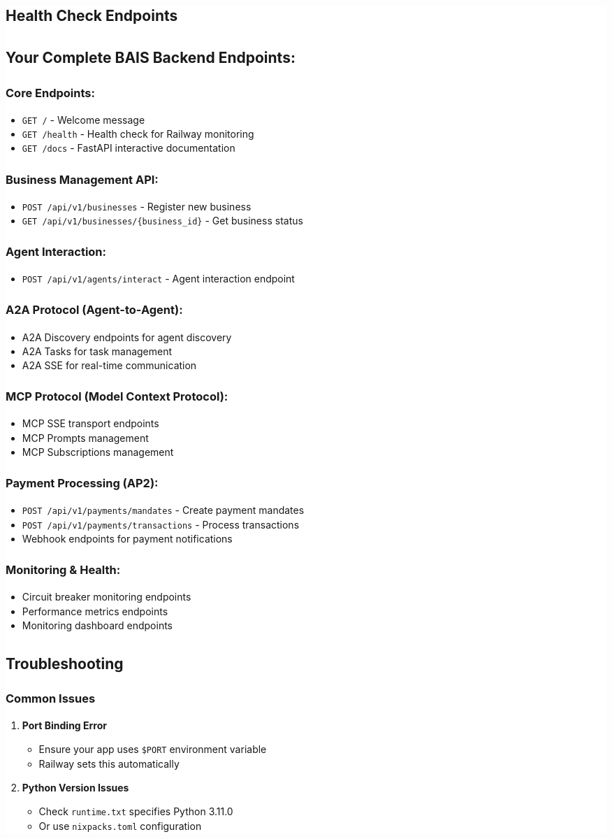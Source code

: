## Health Check Endpoints

## Your Complete BAIS Backend Endpoints:

### Core Endpoints:
- `GET /` - Welcome message
- `GET /health` - Health check for Railway monitoring
- `GET /docs` - FastAPI interactive documentation

### Business Management API:
- `POST /api/v1/businesses` - Register new business
- `GET /api/v1/businesses/{business_id}` - Get business status

### Agent Interaction:
- `POST /api/v1/agents/interact` - Agent interaction endpoint

### A2A Protocol (Agent-to-Agent):
- A2A Discovery endpoints for agent discovery
- A2A Tasks for task management
- A2A SSE for real-time communication

### MCP Protocol (Model Context Protocol):
- MCP SSE transport endpoints
- MCP Prompts management
- MCP Subscriptions management

### Payment Processing (AP2):
- `POST /api/v1/payments/mandates` - Create payment mandates
- `POST /api/v1/payments/transactions` - Process transactions
- Webhook endpoints for payment notifications

### Monitoring & Health:
- Circuit breaker monitoring endpoints
- Performance metrics endpoints
- Monitoring dashboard endpoints

## Troubleshooting

### Common Issues

1. **Port Binding Error**
   - Ensure your app uses `$PORT` environment variable
   - Railway sets this automatically

2. **Python Version Issues**
   - Check `runtime.txt` specifies Python 3.11.0
   - Or use `nixpacks.toml` configuration
